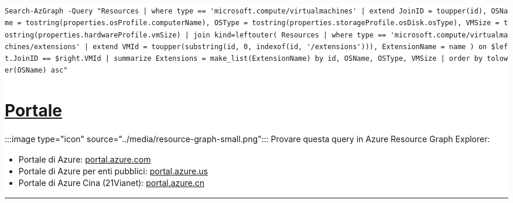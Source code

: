 ```azurepowershell-interactive
Search-AzGraph -Query "Resources | where type == 'microsoft.compute/virtualmachines' | extend JoinID = toupper(id), OSName = tostring(properties.osProfile.computerName), OSType = tostring(properties.storageProfile.osDisk.osType), VMSize = tostring(properties.hardwareProfile.vmSize) | join kind=leftouter( Resources | where type == 'microsoft.compute/virtualmachines/extensions' | extend VMId = toupper(substring(id, 0, indexof(id, '/extensions'))), ExtensionName = name ) on $left.JoinID == $right.VMId | summarize Extensions = make_list(ExtensionName) by id, OSName, OSType, VMSize | order by tolower(OSName) asc"
```

# <a name="portal"></a>[Portale](#tab/azure-portal)

:::image type="icon" source="../media/resource-graph-small.png"::: Provare questa query in Azure Resource Graph Explorer:

- Portale di Azure: <a href="https://portal.azure.com/?feature.customportal=false#blade/HubsExtension/ArgQueryBlade/query/Resources%0A%7C%20where%20type%20%3D%3D%20'microsoft.compute%2Fvirtualmachines'%0A%7C%20extend%0A%20%20%20%20JoinID%20%3D%20toupper(id)%2C%0A%20%20%20%20OSName%20%3D%20tostring(properties.osProfile.computerName)%2C%0A%20%20%20%20OSType%20%3D%20tostring(properties.storageProfile.osDisk.osType)%2C%0A%20%20%20%20VMSize%20%3D%20tostring(properties.hardwareProfile.vmSize)%0A%7C%20join%20kind%3Dleftouter(%0A%20%20%20%20Resources%0A%20%20%20%20%7C%20where%20type%20%3D%3D%20'microsoft.compute%2Fvirtualmachines%2Fextensions'%0A%20%20%20%20%7C%20extend%20%0A%20%20%20%20%20%20%20%20VMId%20%3D%20toupper(substring(id%2C%200%2C%20indexof(id%2C%20'%2Fextensions')))%2C%0A%20%20%20%20%20%20%20%20ExtensionName%20%3D%20name%0A)%20on%20%24left.JoinID%20%3D%3D%20%24right.VMId%0A%7C%20summarize%20Extensions%20%3D%20make_list(ExtensionName)%20by%20id%2C%20OSName%2C%20OSType%2C%20VMSize%0A%7C%20order%20by%20tolower(OSName)%20asc" target="_blank">portal.azure.com <span class="docon docon-navigate-external x-hidden-focus"></span></a>
- Portale di Azure per enti pubblici: <a href="https://portal.azure.us/?feature.customportal=false#blade/HubsExtension/ArgQueryBlade/query/Resources%0A%7C%20where%20type%20%3D%3D%20'microsoft.compute%2Fvirtualmachines'%0A%7C%20extend%0A%20%20%20%20JoinID%20%3D%20toupper(id)%2C%0A%20%20%20%20OSName%20%3D%20tostring(properties.osProfile.computerName)%2C%0A%20%20%20%20OSType%20%3D%20tostring(properties.storageProfile.osDisk.osType)%2C%0A%20%20%20%20VMSize%20%3D%20tostring(properties.hardwareProfile.vmSize)%0A%7C%20join%20kind%3Dleftouter(%0A%20%20%20%20Resources%0A%20%20%20%20%7C%20where%20type%20%3D%3D%20'microsoft.compute%2Fvirtualmachines%2Fextensions'%0A%20%20%20%20%7C%20extend%20%0A%20%20%20%20%20%20%20%20VMId%20%3D%20toupper(substring(id%2C%200%2C%20indexof(id%2C%20'%2Fextensions')))%2C%0A%20%20%20%20%20%20%20%20ExtensionName%20%3D%20name%0A)%20on%20%24left.JoinID%20%3D%3D%20%24right.VMId%0A%7C%20summarize%20Extensions%20%3D%20make_list(ExtensionName)%20by%20id%2C%20OSName%2C%20OSType%2C%20VMSize%0A%7C%20order%20by%20tolower(OSName)%20asc" target="_blank">portal.azure.us <span class="docon docon-navigate-external x-hidden-focus"></span></a>
- Portale di Azure Cina (21Vianet): <a href="https://portal.azure.cn/?feature.customportal=false#blade/HubsExtension/ArgQueryBlade/query/Resources%0A%7C%20where%20type%20%3D%3D%20'microsoft.compute%2Fvirtualmachines'%0A%7C%20extend%0A%20%20%20%20JoinID%20%3D%20toupper(id)%2C%0A%20%20%20%20OSName%20%3D%20tostring(properties.osProfile.computerName)%2C%0A%20%20%20%20OSType%20%3D%20tostring(properties.storageProfile.osDisk.osType)%2C%0A%20%20%20%20VMSize%20%3D%20tostring(properties.hardwareProfile.vmSize)%0A%7C%20join%20kind%3Dleftouter(%0A%20%20%20%20Resources%0A%20%20%20%20%7C%20where%20type%20%3D%3D%20'microsoft.compute%2Fvirtualmachines%2Fextensions'%0A%20%20%20%20%7C%20extend%20%0A%20%20%20%20%20%20%20%20VMId%20%3D%20toupper(substring(id%2C%200%2C%20indexof(id%2C%20'%2Fextensions')))%2C%0A%20%20%20%20%20%20%20%20ExtensionName%20%3D%20name%0A)%20on%20%24left.JoinID%20%3D%3D%20%24right.VMId%0A%7C%20summarize%20Extensions%20%3D%20make_list(ExtensionName)%20by%20id%2C%20OSName%2C%20OSType%2C%20VMSize%0A%7C%20order%20by%20tolower(OSName)%20asc" target="_blank">portal.azure.cn <span class="docon docon-navigate-external x-hidden-focus"></span></a>

---